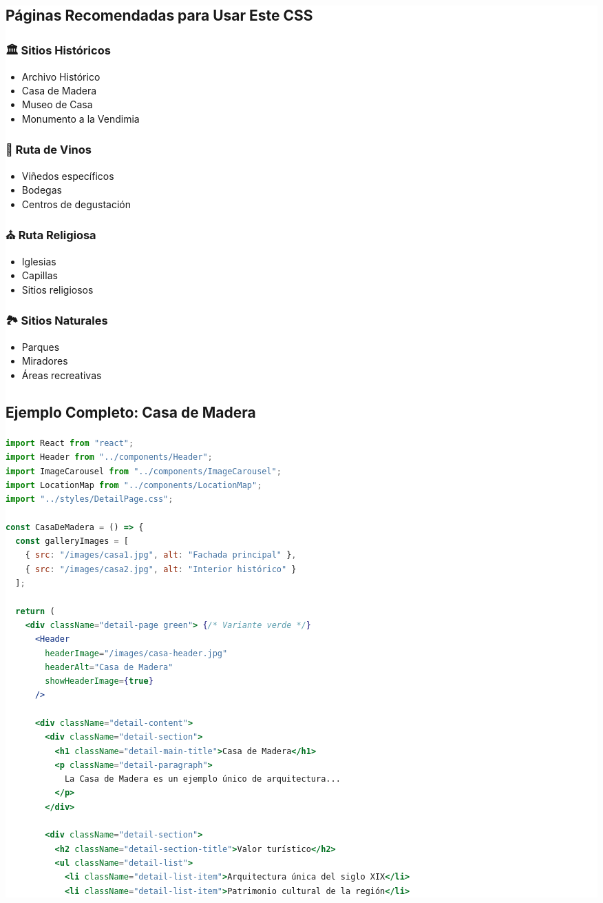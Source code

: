 ```jsx
```

## Páginas Recomendadas para Usar Este CSS

### 🏛️ Sitios Históricos
- Archivo Histórico
- Casa de Madera
- Museo de Casa
- Monumento a la Vendimia

### 🍷 Ruta de Vinos
- Viñedos específicos
- Bodegas
- Centros de degustación

### ⛪ Ruta Religiosa
- Iglesias
- Capillas
- Sitios religiosos

### 🏞️ Sitios Naturales
- Parques
- Miradores
- Áreas recreativas

## Ejemplo Completo: Casa de Madera

```jsx
import React from "react";
import Header from "../components/Header";
import ImageCarousel from "../components/ImageCarousel";
import LocationMap from "../components/LocationMap";
import "../styles/DetailPage.css";

const CasaDeMadera = () => {
  const galleryImages = [
    { src: "/images/casa1.jpg", alt: "Fachada principal" },
    { src: "/images/casa2.jpg", alt: "Interior histórico" }
  ];

  return (
    <div className="detail-page green"> {/* Variante verde */}
      <Header 
        headerImage="/images/casa-header.jpg"
        headerAlt="Casa de Madera"
        showHeaderImage={true}
      />
      
      <div className="detail-content">
        <div className="detail-section">
          <h1 className="detail-main-title">Casa de Madera</h1>
          <p className="detail-paragraph">
            La Casa de Madera es un ejemplo único de arquitectura...
          </p>
        </div>

        <div className="detail-section">
          <h2 className="detail-section-title">Valor turístico</h2>
          <ul className="detail-list">
            <li className="detail-list-item">Arquitectura única del siglo XIX</li>
            <li className="detail-list-item">Patrimonio cultural de la región</li>
```